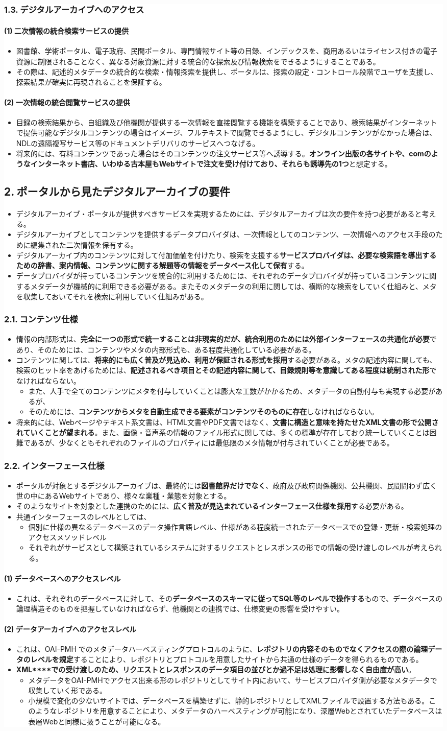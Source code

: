 ### 1.3. デジタルアーカイブへのアクセス

#### (1) 二次情報の統合検索サービスの提供

- 図書館、学術ポータル、電子政府、民間ポータル、専門情報サイト等の目録、インデックスを、商用あるいはライセンス付きの電子資源に制限されることなく、異なる対象資源に対する統合的な探索及び情報検索をできるようにすることである。
- その際は、記述的メタデータの統合的な検索・情報探索を提供し、ポータルは、探索の設定・コントロール段階でユーザを支援し、探索結果が確実に再現されることを保証する。

#### (2) 一次情報の統合閲覧サービスの提供

- 目録の検索結果から、自組織及び他機関が提供する一次情報を直接閲覧する機能を構築することであり、検索結果がインターネットで提供可能なデジタルコンテンツの場合はイメージ、フルテキストで閲覧できるようにし、デジタルコンテンツがなかった場合は、NDLの遠隔複写サービス等のドキュメントデリバリのサービスへつなげる。
- 将来的には、有料コンテンツであった場合はそのコンテンツの注文サービス等へ誘導する。**オンライン出版の各サイトや、comのようなインターネット書店、いわゆる古本屋もWebサイトで注文を受け付けており、それらも誘導先の1つ**と想定する。

## 2. ポータルから見たデジタルアーカイブの要件

- デジタルアーカイブ・ポータルが提供すべきサービスを実現するためには、デジタルアーカイブは次の要件を持つ必要があると考える。
- デジタルアーカイブとしてコンテンツを提供するデータプロバイダは、一次情報としてのコンテンツ、一次情報へのアクセス手段のために編集された二次情報を保有する。
- デジタルアーカイブ内のコンテンツに対して付加価値を付けたり、検索を支援する**サービスプロバイダは、必要な検索語を導出するための辞書、案内情報、コンテンツに関する解題等の情報をデータベース化して保有**する。
- データプロバイダが持っているコンテンツを統合的に利用するためには、それぞれのデータプロバイダが持っているコンテンツに関するメタデータが機械的に利用できる必要がある。またそのメタデータの利用に関しては、横断的な検索をしていく仕組みと、メタを収集しておいてそれを検索に利用していく仕組みがある。

### 2.1. コンテンツ仕様

- 情報の内部形式は、**完全に一つの形式で統一することは非現実的だが、統合利用のためには外部インターフェースの共通化が必要**であり、そのためには、コンテンツやメタの内部形式も、ある程度共通化している必要がある。
- コンテンツに関しては、**将来的にも広く普及が見込め、利用が保証される形式を採用**する必要がある。メタの記述内容に関しても、検索のヒット率をあげるためには、**記述されるべき項目とその記述内容に関して、目録規則等を意識してある程度は統制された形**でなければならない。
    - また、人手で全てのコンテンツにメタを付与していくことは膨大な工数がかかるため、メタデータの自動付与も実現する必要があるが、
    - そのためには、**コンテンツからメタを自動生成できる要素がコンテンツそのものに存在**しなければならない。
- 将来的には、Webページやテキスト系文書は、HTML文書やPDF文書ではなく、**文書に構造と意味を持たせたXML文書の形で公開されていくことが望まれる**。また、画像・音声系の情報のファイル形式に関しては、多くの標準が存在しており統一していくことは困難であるが、少なくともそれぞれのファイルのプロパティには最低限のメタ情報が付与されていくことが必要である。

### 2.2. インターフェース仕様

- ポータルが対象とするデジタルアーカイブは、最終的には**図書館界だけでなく**、政府及び政府関係機関、公共機関、民間問わず広く世の中にあるWebサイトであり、様々な業種・業態を対象とする。
- そのようなサイトを対象とした連携のためには、**広く普及が見込まれているインターフェース仕様を採用**する必要がある。
- 共通インターフェースのレベルとしては、
    - 個別に仕様の異なるデータベースのデータ操作言語レベル、仕様がある程度統一されたデータベースでの登録・更新・検索処理のアクセスメソッドレベル
    - それぞれがサービスとして構築されているシステムに対するリクエストとレスポンスの形での情報の受け渡しのレベルが考えられる。

#### (1) データベースへのアクセスレベル

- これは、それぞれのデータベースに対して、その**データベースのスキーマに従ってSQL等のレベルで操作する**もので、データベースの論理構造そのものを把握していなければならず、他機関との連携では、仕様変更の影響を受けやすい。

#### (2) データアーカイブへのアクセスレベル

- これは、OAI-PMH でのメタデータハーベスティングプロトコルのように、**レポジトリの内容そのものでなくアクセスの際の論理データのレベルを規定**することにより、レポジトリとプロトコルを用意したサイトから共通の仕様のデータを得られるものである。
- **XML****での受け渡しのため、リクエストとレスポンスのデータ項目の並びとか過不足は処理に影響しなく自由度が高い**。
    - メタデータをOAI-PMHでアクセス出来る形のレポジトリとしてサイト内において、サービスプロバイダ側が必要なメタデータで収集していく形である。
    - 小規模で変化の少ないサイトでは、データベースを構築せずに、静的レポジトリとしてXMLファイルで設置する方法もある。このようなレポジトリを用意することにより、メタデータのハーベスティングが可能になり、深層Webとされていたデータベースは表層Webと同様に扱うことが可能になる。
